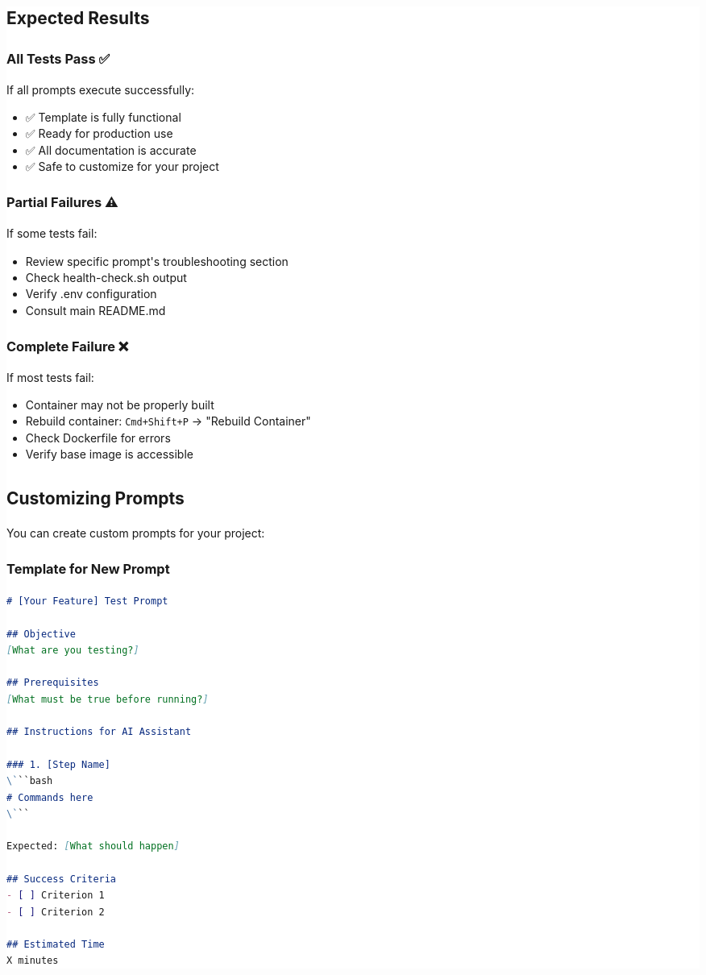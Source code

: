 ## Expected Results

### All Tests Pass ✅
If all prompts execute successfully:
- ✅ Template is fully functional
- ✅ Ready for production use
- ✅ All documentation is accurate
- ✅ Safe to customize for your project

### Partial Failures ⚠️
If some tests fail:
- Review specific prompt's troubleshooting section
- Check health-check.sh output
- Verify .env configuration
- Consult main README.md

### Complete Failure ❌
If most tests fail:
- Container may not be properly built
- Rebuild container: `Cmd+Shift+P` → "Rebuild Container"
- Check Dockerfile for errors
- Verify base image is accessible

## Customizing Prompts

You can create custom prompts for your project:

### Template for New Prompt
```markdown
# [Your Feature] Test Prompt

## Objective
[What are you testing?]

## Prerequisites
[What must be true before running?]

## Instructions for AI Assistant

### 1. [Step Name]
\```bash
# Commands here
\```

Expected: [What should happen]

## Success Criteria
- [ ] Criterion 1
- [ ] Criterion 2

## Estimated Time
X minutes
```
